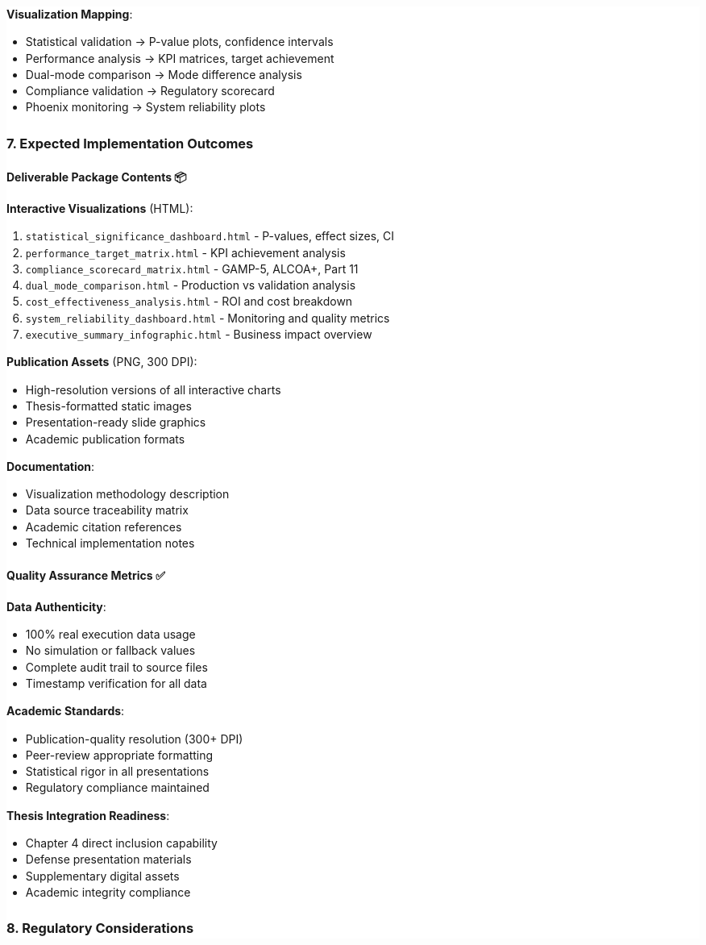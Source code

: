 **Visualization Mapping**:
- Statistical validation → P-value plots, confidence intervals
- Performance analysis → KPI matrices, target achievement
- Dual-mode comparison → Mode difference analysis
- Compliance validation → Regulatory scorecard
- Phoenix monitoring → System reliability plots

### 7. Expected Implementation Outcomes

#### Deliverable Package Contents 📦

**Interactive Visualizations** (HTML):
1. `statistical_significance_dashboard.html` - P-values, effect sizes, CI
2. `performance_target_matrix.html` - KPI achievement analysis
3. `compliance_scorecard_matrix.html` - GAMP-5, ALCOA+, Part 11
4. `dual_mode_comparison.html` - Production vs validation analysis
5. `cost_effectiveness_analysis.html` - ROI and cost breakdown
6. `system_reliability_dashboard.html` - Monitoring and quality metrics
7. `executive_summary_infographic.html` - Business impact overview

**Publication Assets** (PNG, 300 DPI):
- High-resolution versions of all interactive charts
- Thesis-formatted static images
- Presentation-ready slide graphics
- Academic publication formats

**Documentation**:
- Visualization methodology description
- Data source traceability matrix
- Academic citation references
- Technical implementation notes

#### Quality Assurance Metrics ✅

**Data Authenticity**:
- 100% real execution data usage
- No simulation or fallback values
- Complete audit trail to source files
- Timestamp verification for all data

**Academic Standards**:
- Publication-quality resolution (300+ DPI)
- Peer-review appropriate formatting
- Statistical rigor in all presentations
- Regulatory compliance maintained

**Thesis Integration Readiness**:
- Chapter 4 direct inclusion capability
- Defense presentation materials
- Supplementary digital assets
- Academic integrity compliance

### 8. Regulatory Considerations
